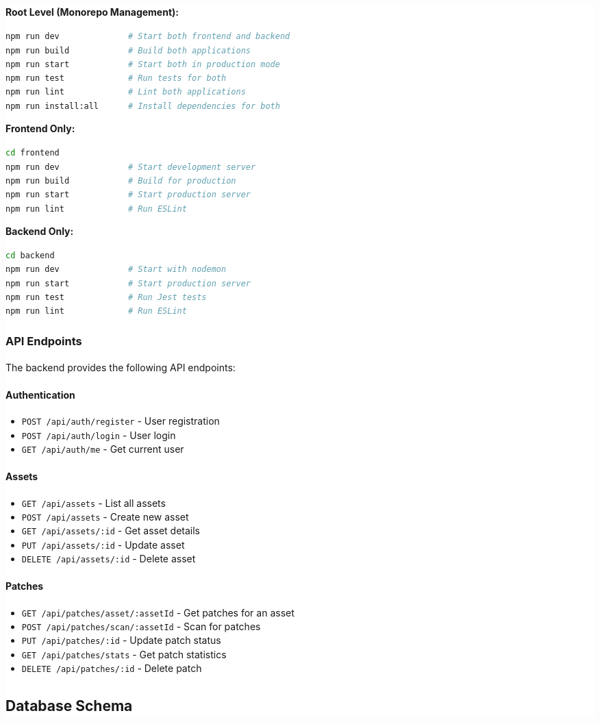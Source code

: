 **Root Level (Monorepo Management):**
```bash
npm run dev              # Start both frontend and backend
npm run build            # Build both applications
npm run start            # Start both in production mode
npm run test             # Run tests for both
npm run lint             # Lint both applications
npm run install:all      # Install dependencies for both
```

**Frontend Only:**
```bash
cd frontend
npm run dev              # Start development server
npm run build            # Build for production
npm run start            # Start production server
npm run lint             # Run ESLint
```

**Backend Only:**
```bash
cd backend
npm run dev              # Start with nodemon
npm run start            # Start production server
npm run test             # Run Jest tests
npm run lint             # Run ESLint
```

### API Endpoints

The backend provides the following API endpoints:

#### Authentication
- `POST /api/auth/register` - User registration
- `POST /api/auth/login` - User login
- `GET /api/auth/me` - Get current user

#### Assets
- `GET /api/assets` - List all assets
- `POST /api/assets` - Create new asset
- `GET /api/assets/:id` - Get asset details
- `PUT /api/assets/:id` - Update asset
- `DELETE /api/assets/:id` - Delete asset

#### Patches
- `GET /api/patches/asset/:assetId` - Get patches for an asset
- `POST /api/patches/scan/:assetId` - Scan for patches
- `PUT /api/patches/:id` - Update patch status
- `GET /api/patches/stats` - Get patch statistics
- `DELETE /api/patches/:id` - Delete patch

## Database Schema

